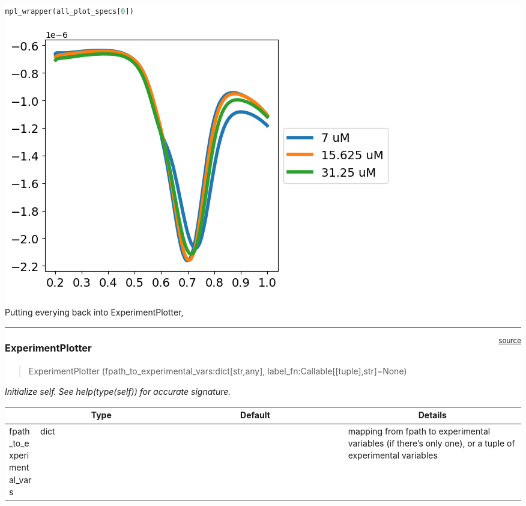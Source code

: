 ``` python
mpl_wrapper(all_plot_specs[0])
```

![](01_plot_experiment_files/figure-commonmark/cell-34-output-1.png)

Putting everying back into ExperimentPlotter,

------------------------------------------------------------------------

<a
href="https://github.com/bxw315-umd/experiment-to-plot-framework/blob/main/experiment_to_plot_framework/plot_experiment.py#L129"
target="_blank" style="float:right; font-size:smaller">source</a>

### ExperimentPlotter

>  ExperimentPlotter (fpath_to_experimental_vars:dict[str,any],
>                         label_fn:Callable[[tuple],str]=None)

*Initialize self. See help(type(self)) for accurate signature.*

<table>
<colgroup>
<col style="width: 6%" />
<col style="width: 25%" />
<col style="width: 34%" />
<col style="width: 34%" />
</colgroup>
<thead>
<tr>
<th></th>
<th><strong>Type</strong></th>
<th><strong>Default</strong></th>
<th><strong>Details</strong></th>
</tr>
</thead>
<tbody>
<tr>
<td>fpath_to_experimental_vars</td>
<td>dict</td>
<td></td>
<td>mapping from fpath to experimental variables (if there’s only one),
or a tuple of experimental variables</td>
